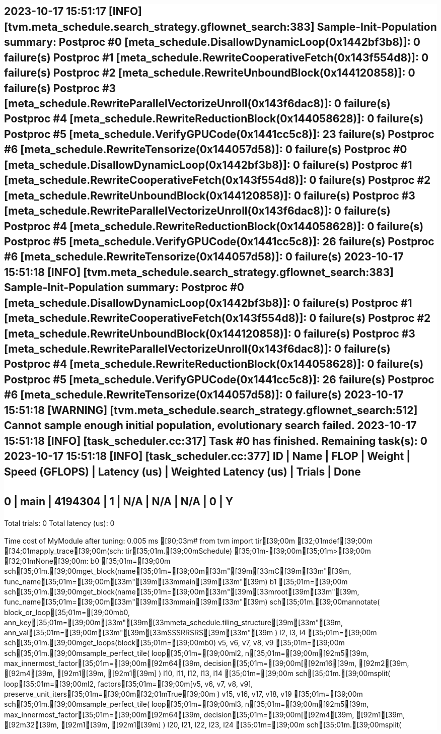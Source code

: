 2023-10-17 15:51:17 [INFO] [tvm.meta_schedule.search_strategy.gflownet_search:383] Sample-Init-Population summary:
Postproc #0 [meta_schedule.DisallowDynamicLoop(0x1442bf3b8)]: 0 failure(s)
Postproc #1 [meta_schedule.RewriteCooperativeFetch(0x143f554d8)]: 0 failure(s)
Postproc #2 [meta_schedule.RewriteUnboundBlock(0x144120858)]: 0 failure(s)
Postproc #3 [meta_schedule.RewriteParallelVectorizeUnroll(0x143f6dac8)]: 0 failure(s)
Postproc #4 [meta_schedule.RewriteReductionBlock(0x144058628)]: 0 failure(s)
Postproc #5 [meta_schedule.VerifyGPUCode(0x1441cc5c8)]: 23 failure(s)
Postproc #6 [meta_schedule.RewriteTensorize(0x144057d58)]: 0 failure(s)
Postproc #0 [meta_schedule.DisallowDynamicLoop(0x1442bf3b8)]: 0 failure(s)
Postproc #1 [meta_schedule.RewriteCooperativeFetch(0x143f554d8)]: 0 failure(s)
Postproc #2 [meta_schedule.RewriteUnboundBlock(0x144120858)]: 0 failure(s)
Postproc #3 [meta_schedule.RewriteParallelVectorizeUnroll(0x143f6dac8)]: 0 failure(s)
Postproc #4 [meta_schedule.RewriteReductionBlock(0x144058628)]: 0 failure(s)
Postproc #5 [meta_schedule.VerifyGPUCode(0x1441cc5c8)]: 26 failure(s)
Postproc #6 [meta_schedule.RewriteTensorize(0x144057d58)]: 0 failure(s)
2023-10-17 15:51:18 [INFO] [tvm.meta_schedule.search_strategy.gflownet_search:383] Sample-Init-Population summary:
Postproc #0 [meta_schedule.DisallowDynamicLoop(0x1442bf3b8)]: 0 failure(s)
Postproc #1 [meta_schedule.RewriteCooperativeFetch(0x143f554d8)]: 0 failure(s)
Postproc #2 [meta_schedule.RewriteUnboundBlock(0x144120858)]: 0 failure(s)
Postproc #3 [meta_schedule.RewriteParallelVectorizeUnroll(0x143f6dac8)]: 0 failure(s)
Postproc #4 [meta_schedule.RewriteReductionBlock(0x144058628)]: 0 failure(s)
Postproc #5 [meta_schedule.VerifyGPUCode(0x1441cc5c8)]: 26 failure(s)
Postproc #6 [meta_schedule.RewriteTensorize(0x144057d58)]: 0 failure(s)
2023-10-17 15:51:18 [WARNING] [tvm.meta_schedule.search_strategy.gflownet_search:512] Cannot sample enough initial population, evolutionary search failed.
2023-10-17 15:51:18 [INFO] [task_scheduler.cc:317] Task #0 has finished. Remaining task(s): 0
2023-10-17 15:51:18 [INFO] [task_scheduler.cc:377] 
 ID | Name |    FLOP | Weight | Speed (GFLOPS) | Latency (us) | Weighted Latency (us) | Trials | Done 
------------------------------------------------------------------------------------------------------
  0 | main | 4194304 |      1 |            N/A |          N/A |                   N/A |      0 |    Y 
------------------------------------------------------------------------------------------------------
Total trials: 0
Total latency (us): 0

Time cost of MyModule after tuning: 0.005 ms
[90;03m# from tvm import tir[39;00m
[32;01mdef[39;00m [34;01mapply_trace[39;00m(sch: tir[35;01m.[39;00mSchedule) [35;01m-[39;00m[35;01m>[39;00m [32;01mNone[39;00m:
    b0 [35;01m=[39;00m sch[35;01m.[39;00mget_block(name[35;01m=[39;00m[33m"[39m[33mC[39m[33m"[39m, func_name[35;01m=[39;00m[33m"[39m[33mmain[39m[33m"[39m)
    b1 [35;01m=[39;00m sch[35;01m.[39;00mget_block(name[35;01m=[39;00m[33m"[39m[33mroot[39m[33m"[39m, func_name[35;01m=[39;00m[33m"[39m[33mmain[39m[33m"[39m)
    sch[35;01m.[39;00mannotate(
        block_or_loop[35;01m=[39;00mb0, ann_key[35;01m=[39;00m[33m"[39m[33mmeta_schedule.tiling_structure[39m[33m"[39m, ann_val[35;01m=[39;00m[33m"[39m[33mSSSRRSRS[39m[33m"[39m
    )
    l2, l3, l4 [35;01m=[39;00m sch[35;01m.[39;00mget_loops(block[35;01m=[39;00mb0)
    v5, v6, v7, v8, v9 [35;01m=[39;00m sch[35;01m.[39;00msample_perfect_tile(
        loop[35;01m=[39;00ml2, n[35;01m=[39;00m[92m5[39m, max_innermost_factor[35;01m=[39;00m[92m64[39m, decision[35;01m=[39;00m[[92m16[39m, [92m2[39m, [92m4[39m, [92m1[39m, [92m1[39m]
    )
    l10, l11, l12, l13, l14 [35;01m=[39;00m sch[35;01m.[39;00msplit(
        loop[35;01m=[39;00ml2, factors[35;01m=[39;00m[v5, v6, v7, v8, v9], preserve_unit_iters[35;01m=[39;00m[32;01mTrue[39;00m
    )
    v15, v16, v17, v18, v19 [35;01m=[39;00m sch[35;01m.[39;00msample_perfect_tile(
        loop[35;01m=[39;00ml3, n[35;01m=[39;00m[92m5[39m, max_innermost_factor[35;01m=[39;00m[92m64[39m, decision[35;01m=[39;00m[[92m4[39m, [92m1[39m, [92m32[39m, [92m1[39m, [92m1[39m]
    )
    l20, l21, l22, l23, l24 [35;01m=[39;00m sch[35;01m.[39;00msplit(